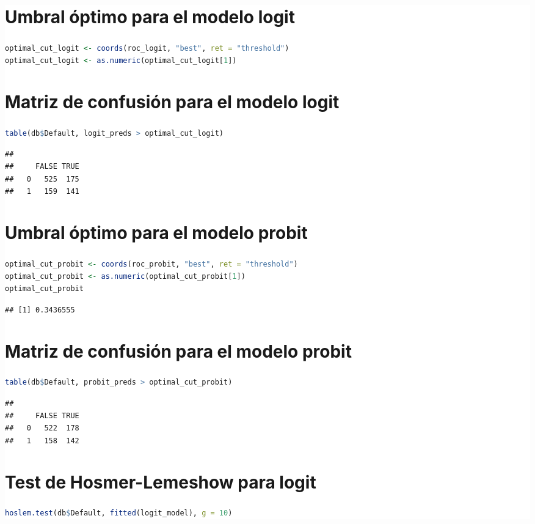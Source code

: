 # Umbral óptimo para el modelo logit

``` r
optimal_cut_logit <- coords(roc_logit, "best", ret = "threshold")
optimal_cut_logit <- as.numeric(optimal_cut_logit[1])
```

# Matriz de confusión para el modelo logit

``` r
table(db$Default, logit_preds > optimal_cut_logit)
```

    ##    
    ##     FALSE TRUE
    ##   0   525  175
    ##   1   159  141

# Umbral óptimo para el modelo probit

``` r
optimal_cut_probit <- coords(roc_probit, "best", ret = "threshold")
optimal_cut_probit <- as.numeric(optimal_cut_probit[1])
optimal_cut_probit
```

    ## [1] 0.3436555

# Matriz de confusión para el modelo probit

``` r
table(db$Default, probit_preds > optimal_cut_probit)
```

    ##    
    ##     FALSE TRUE
    ##   0   522  178
    ##   1   158  142

# Test de Hosmer-Lemeshow para logit

``` r
hoslem.test(db$Default, fitted(logit_model), g = 10)
```

